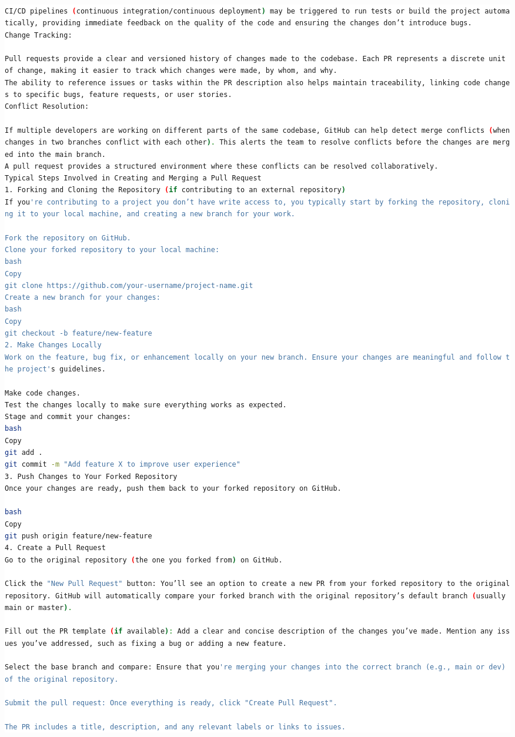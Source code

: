    ```bash
CI/CD pipelines (continuous integration/continuous deployment) may be triggered to run tests or build the project automatically, providing immediate feedback on the quality of the code and ensuring the changes don’t introduce bugs.
Change Tracking:

Pull requests provide a clear and versioned history of changes made to the codebase. Each PR represents a discrete unit of change, making it easier to track which changes were made, by whom, and why.
The ability to reference issues or tasks within the PR description also helps maintain traceability, linking code changes to specific bugs, feature requests, or user stories.
Conflict Resolution:

If multiple developers are working on different parts of the same codebase, GitHub can help detect merge conflicts (when changes in two branches conflict with each other). This alerts the team to resolve conflicts before the changes are merged into the main branch.
A pull request provides a structured environment where these conflicts can be resolved collaboratively.
Typical Steps Involved in Creating and Merging a Pull Request
1. Forking and Cloning the Repository (if contributing to an external repository)
If you're contributing to a project you don’t have write access to, you typically start by forking the repository, cloning it to your local machine, and creating a new branch for your work.

Fork the repository on GitHub.
Clone your forked repository to your local machine:
bash
Copy
git clone https://github.com/your-username/project-name.git
Create a new branch for your changes:
bash
Copy
git checkout -b feature/new-feature
2. Make Changes Locally
Work on the feature, bug fix, or enhancement locally on your new branch. Ensure your changes are meaningful and follow the project's guidelines.

Make code changes.
Test the changes locally to make sure everything works as expected.
Stage and commit your changes:
bash
Copy
git add .
git commit -m "Add feature X to improve user experience"
3. Push Changes to Your Forked Repository
Once your changes are ready, push them back to your forked repository on GitHub.

bash
Copy
git push origin feature/new-feature
4. Create a Pull Request
Go to the original repository (the one you forked from) on GitHub.

Click the "New Pull Request" button: You’ll see an option to create a new PR from your forked repository to the original repository. GitHub will automatically compare your forked branch with the original repository’s default branch (usually main or master).

Fill out the PR template (if available): Add a clear and concise description of the changes you’ve made. Mention any issues you’ve addressed, such as fixing a bug or adding a new feature.

Select the base branch and compare: Ensure that you're merging your changes into the correct branch (e.g., main or dev) of the original repository.

Submit the pull request: Once everything is ready, click "Create Pull Request".

The PR includes a title, description, and any relevant labels or links to issues.
   ```